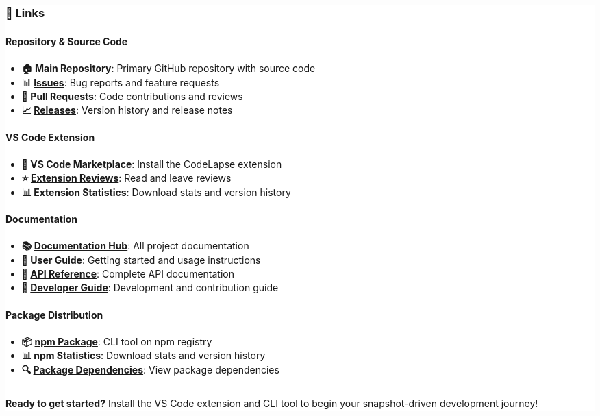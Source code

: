 ### 🔗 Links

#### Repository & Source Code
- **🏠 [Main Repository](https://github.com/YukioTheSage/code-snapshots)**: Primary GitHub repository with source code
- **📊 [Issues](https://github.com/YukioTheSage/code-snapshots/issues)**: Bug reports and feature requests
- **🔄 [Pull Requests](https://github.com/YukioTheSage/code-snapshots/pulls)**: Code contributions and reviews
- **📈 [Releases](https://github.com/YukioTheSage/code-snapshots/releases)**: Version history and release notes

#### VS Code Extension
- **🔌 [VS Code Marketplace](https://marketplace.visualstudio.com/items?itemName=YukioTheSage.vscode-snapshots)**: Install the CodeLapse extension
- **⭐ [Extension Reviews](https://marketplace.visualstudio.com/items?itemName=YukioTheSage.vscode-snapshots&ssr=false#review-details)**: Read and leave reviews
- **📊 [Extension Statistics](https://marketplace.visualstudio.com/items?itemName=YukioTheSage.vscode-snapshots&ssr=false#version-history)**: Download stats and version history

#### Documentation
- **📚 [Documentation Hub](https://github.com/YukioTheSage/code-snapshots/tree/main/docs)**: All project documentation
- **📖 [User Guide](https://github.com/YukioTheSage/code-snapshots/blob/main/docs/USER_GUIDE.md)**: Getting started and usage instructions
- **🔧 [API Reference](https://github.com/YukioTheSage/code-snapshots/blob/main/docs/API_REFERENCE.md)**: Complete API documentation
- **🚀 [Developer Guide](https://github.com/YukioTheSage/code-snapshots/blob/main/docs/DEVELOPER_GUIDE.md)**: Development and contribution guide

#### Package Distribution
- **📦 [npm Package](https://www.npmjs.com/package/codelapse-cli)**: CLI tool on npm registry
- **📊 [npm Statistics](https://www.npmjs.com/package/codelapse-cli)**: Download stats and version history
- **🔍 [Package Dependencies](https://www.npmjs.com/package/codelapse-cli?activeTab=dependencies)**: View package dependencies

---

**Ready to get started?** Install the [VS Code extension](https://marketplace.visualstudio.com/items?itemName=YukioTheSage.vscode-snapshots) and [CLI tool](https://www.npmjs.com/package/codelapse-cli) to begin your snapshot-driven development journey!